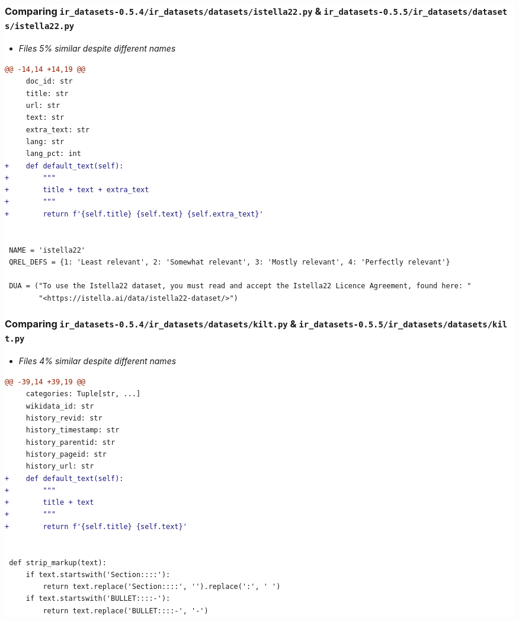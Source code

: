 ### Comparing `ir_datasets-0.5.4/ir_datasets/datasets/istella22.py` & `ir_datasets-0.5.5/ir_datasets/datasets/istella22.py`

 * *Files 5% similar despite different names*

```diff
@@ -14,14 +14,19 @@
     doc_id: str
     title: str
     url: str
     text: str
     extra_text: str
     lang: str
     lang_pct: int
+    def default_text(self):
+        """
+        title + text + extra_text
+        """
+        return f'{self.title} {self.text} {self.extra_text}'
 
 
 NAME = 'istella22'
 QREL_DEFS = {1: 'Least relevant', 2: 'Somewhat relevant', 3: 'Mostly relevant', 4: 'Perfectly relevant'}
 
 DUA = ("To use the Istella22 dataset, you must read and accept the Istella22 Licence Agreement, found here: "
        "<https://istella.ai/data/istella22-dataset/>")
```

### Comparing `ir_datasets-0.5.4/ir_datasets/datasets/kilt.py` & `ir_datasets-0.5.5/ir_datasets/datasets/kilt.py`

 * *Files 4% similar despite different names*

```diff
@@ -39,14 +39,19 @@
     categories: Tuple[str, ...]
     wikidata_id: str
     history_revid: str
     history_timestamp: str
     history_parentid: str
     history_pageid: str
     history_url: str
+    def default_text(self):
+        """
+        title + text
+        """
+        return f'{self.title} {self.text}'
 
 
 def strip_markup(text):
     if text.startswith('Section::::'):
         return text.replace('Section::::', '').replace(':', ' ')
     if text.startswith('BULLET::::-'):
         return text.replace('BULLET::::-', '-')
```
